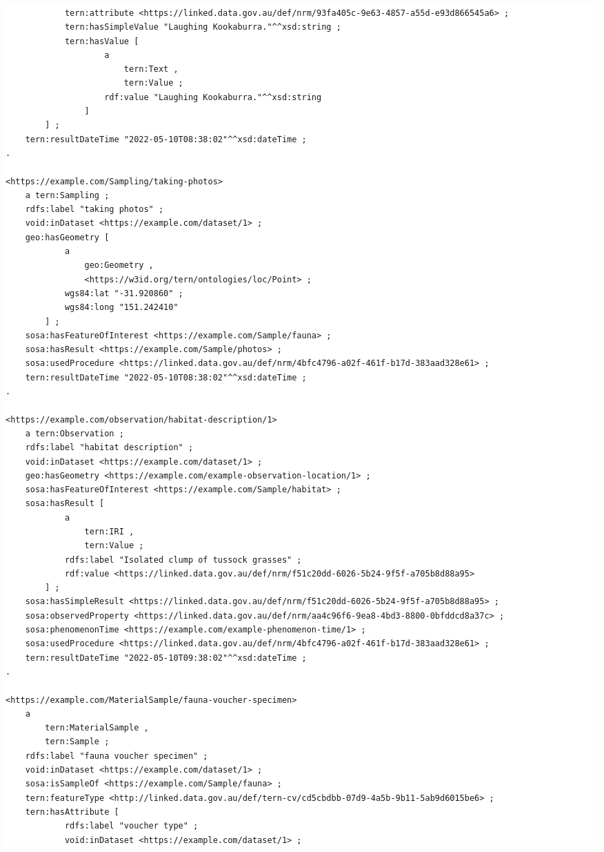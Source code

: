 ```turtle
            tern:attribute <https://linked.data.gov.au/def/nrm/93fa405c-9e63-4857-a55d-e93d866545a6> ;
            tern:hasSimpleValue "Laughing Kookaburra."^^xsd:string ;
            tern:hasValue [
                    a
                        tern:Text ,
                        tern:Value ;
                    rdf:value "Laughing Kookaburra."^^xsd:string
                ]
        ] ;
    tern:resultDateTime "2022-05-10T08:38:02"^^xsd:dateTime ;
.

<https://example.com/Sampling/taking-photos>
    a tern:Sampling ;
    rdfs:label "taking photos" ;
    void:inDataset <https://example.com/dataset/1> ;
    geo:hasGeometry [
            a
                geo:Geometry ,
                <https://w3id.org/tern/ontologies/loc/Point> ;
            wgs84:lat "-31.920860" ;
            wgs84:long "151.242410"
        ] ;
    sosa:hasFeatureOfInterest <https://example.com/Sample/fauna> ;
    sosa:hasResult <https://example.com/Sample/photos> ;
    sosa:usedProcedure <https://linked.data.gov.au/def/nrm/4bfc4796-a02f-461f-b17d-383aad328e61> ;
    tern:resultDateTime "2022-05-10T08:38:02"^^xsd:dateTime ;
.

<https://example.com/observation/habitat-description/1>
    a tern:Observation ;
    rdfs:label "habitat description" ;
    void:inDataset <https://example.com/dataset/1> ;
    geo:hasGeometry <https://example.com/example-observation-location/1> ;
    sosa:hasFeatureOfInterest <https://example.com/Sample/habitat> ;
    sosa:hasResult [
            a
                tern:IRI ,
                tern:Value ;
            rdfs:label "Isolated clump of tussock grasses" ;
            rdf:value <https://linked.data.gov.au/def/nrm/f51c20dd-6026-5b24-9f5f-a705b8d88a95>
        ] ;
    sosa:hasSimpleResult <https://linked.data.gov.au/def/nrm/f51c20dd-6026-5b24-9f5f-a705b8d88a95> ;
    sosa:observedProperty <https://linked.data.gov.au/def/nrm/aa4c96f6-9ea8-4bd3-8800-0bfddcd8a37c> ;
    sosa:phenomenonTime <https://example.com/example-phenomenon-time/1> ;
    sosa:usedProcedure <https://linked.data.gov.au/def/nrm/4bfc4796-a02f-461f-b17d-383aad328e61> ;
    tern:resultDateTime "2022-05-10T09:38:02"^^xsd:dateTime ;
.

<https://example.com/MaterialSample/fauna-voucher-specimen>
    a
        tern:MaterialSample ,
        tern:Sample ;
    rdfs:label "fauna voucher specimen" ;
    void:inDataset <https://example.com/dataset/1> ;
    sosa:isSampleOf <https://example.com/Sample/fauna> ;
    tern:featureType <http://linked.data.gov.au/def/tern-cv/cd5cbdbb-07d9-4a5b-9b11-5ab9d6015be6> ;
    tern:hasAttribute [
            rdfs:label "voucher type" ;
            void:inDataset <https://example.com/dataset/1> ;
```